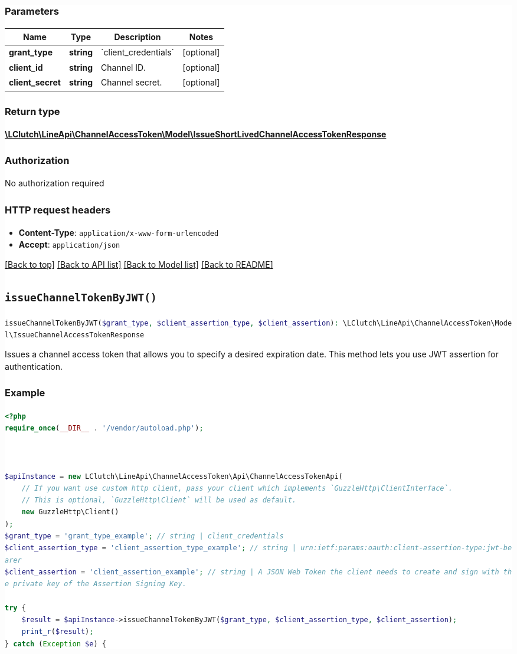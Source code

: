 ### Parameters

| Name | Type | Description  | Notes |
| ------------- | ------------- | ------------- | ------------- |
| **grant_type** | **string**| &#x60;client_credentials&#x60; | [optional] |
| **client_id** | **string**| Channel ID. | [optional] |
| **client_secret** | **string**| Channel secret. | [optional] |

### Return type

[**\LClutch\LineApi\ChannelAccessToken\Model\IssueShortLivedChannelAccessTokenResponse**](../Model/IssueShortLivedChannelAccessTokenResponse.md)

### Authorization

No authorization required

### HTTP request headers

- **Content-Type**: `application/x-www-form-urlencoded`
- **Accept**: `application/json`

[[Back to top]](#) [[Back to API list]](../../README.md#endpoints)
[[Back to Model list]](../../README.md#models)
[[Back to README]](../../README.md)

## `issueChannelTokenByJWT()`

```php
issueChannelTokenByJWT($grant_type, $client_assertion_type, $client_assertion): \LClutch\LineApi\ChannelAccessToken\Model\IssueChannelAccessTokenResponse
```



Issues a channel access token that allows you to specify a desired expiration date. This method lets you use JWT assertion for authentication.

### Example

```php
<?php
require_once(__DIR__ . '/vendor/autoload.php');



$apiInstance = new LClutch\LineApi\ChannelAccessToken\Api\ChannelAccessTokenApi(
    // If you want use custom http client, pass your client which implements `GuzzleHttp\ClientInterface`.
    // This is optional, `GuzzleHttp\Client` will be used as default.
    new GuzzleHttp\Client()
);
$grant_type = 'grant_type_example'; // string | client_credentials
$client_assertion_type = 'client_assertion_type_example'; // string | urn:ietf:params:oauth:client-assertion-type:jwt-bearer
$client_assertion = 'client_assertion_example'; // string | A JSON Web Token the client needs to create and sign with the private key of the Assertion Signing Key.

try {
    $result = $apiInstance->issueChannelTokenByJWT($grant_type, $client_assertion_type, $client_assertion);
    print_r($result);
} catch (Exception $e) {
```